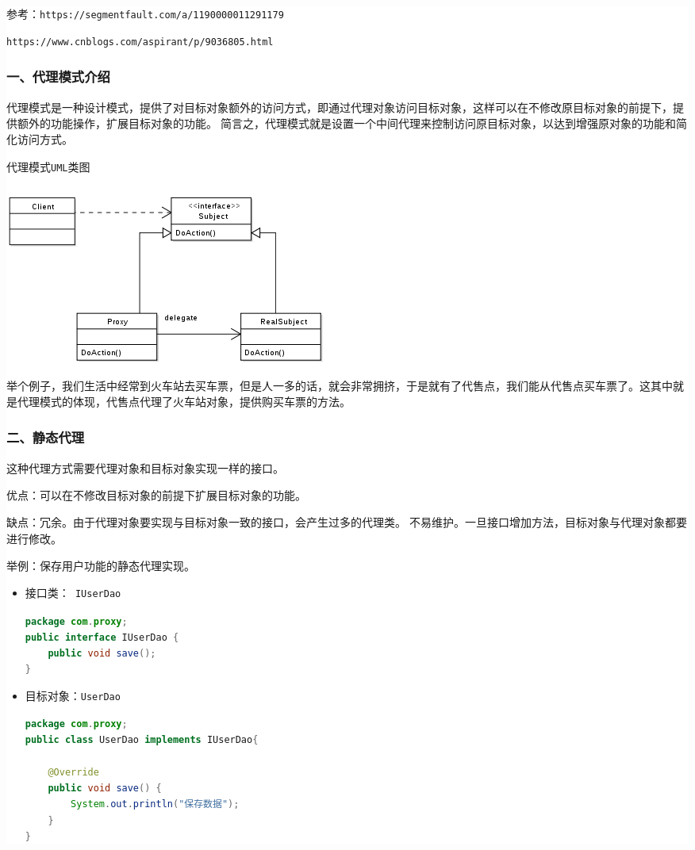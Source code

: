 参考：`https://segmentfault.com/a/1190000011291179`

`https://www.cnblogs.com/aspirant/p/9036805.html`

### 一、代理模式介绍
代理模式是一种设计模式，提供了对目标对象额外的访问方式，即通过代理对象访问目标对象，这样可以在不修改原目标对象的前提下，提供额外的功能操作，扩展目标对象的功能。
简言之，代理模式就是设置一个中间代理来控制访问原目标对象，以达到增强原对象的功能和简化访问方式。

代理模式`UML`类图

![代理模式UML类图](./assert/代理模式UML类图.png)

举个例子，我们生活中经常到火车站去买车票，但是人一多的话，就会非常拥挤，于是就有了代售点，我们能从代售点买车票了。这其中就是代理模式的体现，代售点代理了火车站对象，提供购买车票的方法。



### 二、静态代理
这种代理方式需要代理对象和目标对象实现一样的接口。

优点：可以在不修改目标对象的前提下扩展目标对象的功能。

缺点：冗余。由于代理对象要实现与目标对象一致的接口，会产生过多的代理类。
不易维护。一旦接口增加方法，目标对象与代理对象都要进行修改。

举例：保存用户功能的静态代理实现。

* 接口类：` IUserDao`

    ```java
    package com.proxy;
    public interface IUserDao {
        public void save();
    }
    ```

    

* 目标对象：`UserDao`

    ```java
    package com.proxy;
    public class UserDao implements IUserDao{
    
        @Override
        public void save() {
            System.out.println("保存数据");
        }
    }
    ```
